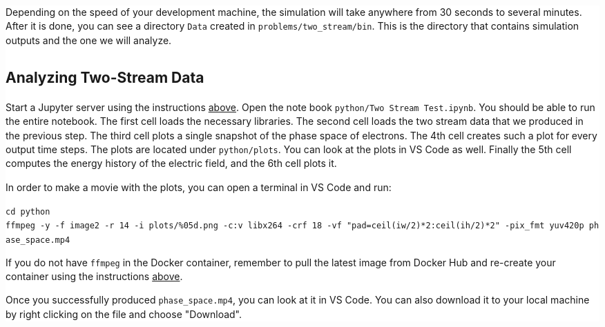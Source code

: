 Depending on the speed of your development machine, the simulation will take anywhere from 30 seconds to several minutes. After it is done, you can see a directory `Data` created in `problems/two_stream/bin`. This is the directory that contains simulation outputs and the one we will analyze.

## Analyzing Two-Stream Data

Start a Jupyter server using the instructions [above](#looking-at-simulation-data). Open the note book `python/Two Stream Test.ipynb`. You should be able to run the entire notebook. The first cell loads the necessary libraries. The second cell loads the two stream data that we produced in the previous step. The third cell plots a single snapshot of the phase space of electrons. The 4th cell creates such a plot for every output time steps. The plots are located under `python/plots`. You can look at the plots in VS Code as well. Finally the 5th cell computes the energy history of the electric field, and the 6th cell plots it.

In order to make a movie with the plots, you can open a terminal in VS Code and run:
````
cd python
ffmpeg -y -f image2 -r 14 -i plots/%05d.png -c:v libx264 -crf 18 -vf "pad=ceil(iw/2)*2:ceil(ih/2)*2" -pix_fmt yuv420p phase_space.mp4
````
If you do not have `ffmpeg` in the Docker container, remember to pull the latest image from Docker Hub and re-create your container using the instructions [above](#Pull-the-development-Docker-image).

Once you successfully produced `phase_space.mp4`, you can look at it in VS Code. You can also download it to your local machine by right clicking on the file and choose "Download".
